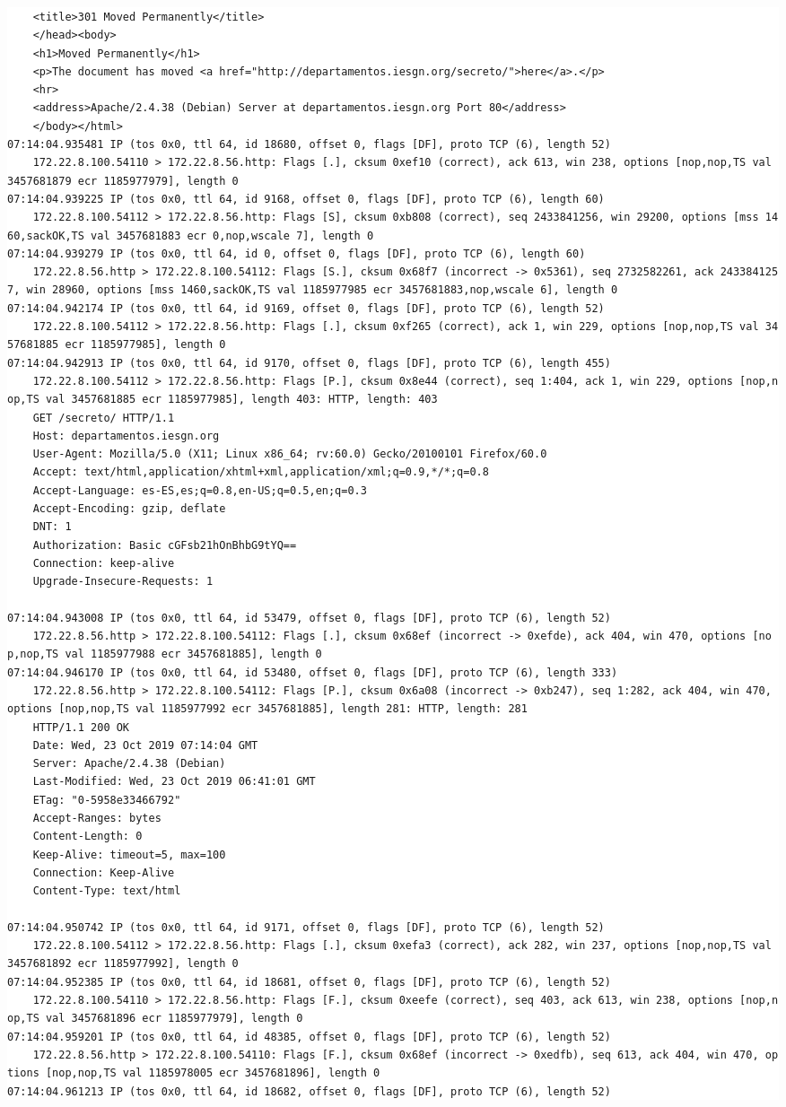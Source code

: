 ~~~
	<title>301 Moved Permanently</title>
	</head><body>
	<h1>Moved Permanently</h1>
	<p>The document has moved <a href="http://departamentos.iesgn.org/secreto/">here</a>.</p>
	<hr>
	<address>Apache/2.4.38 (Debian) Server at departamentos.iesgn.org Port 80</address>
	</body></html>
07:14:04.935481 IP (tos 0x0, ttl 64, id 18680, offset 0, flags [DF], proto TCP (6), length 52)
    172.22.8.100.54110 > 172.22.8.56.http: Flags [.], cksum 0xef10 (correct), ack 613, win 238, options [nop,nop,TS val 3457681879 ecr 1185977979], length 0
07:14:04.939225 IP (tos 0x0, ttl 64, id 9168, offset 0, flags [DF], proto TCP (6), length 60)
    172.22.8.100.54112 > 172.22.8.56.http: Flags [S], cksum 0xb808 (correct), seq 2433841256, win 29200, options [mss 1460,sackOK,TS val 3457681883 ecr 0,nop,wscale 7], length 0
07:14:04.939279 IP (tos 0x0, ttl 64, id 0, offset 0, flags [DF], proto TCP (6), length 60)
    172.22.8.56.http > 172.22.8.100.54112: Flags [S.], cksum 0x68f7 (incorrect -> 0x5361), seq 2732582261, ack 2433841257, win 28960, options [mss 1460,sackOK,TS val 1185977985 ecr 3457681883,nop,wscale 6], length 0
07:14:04.942174 IP (tos 0x0, ttl 64, id 9169, offset 0, flags [DF], proto TCP (6), length 52)
    172.22.8.100.54112 > 172.22.8.56.http: Flags [.], cksum 0xf265 (correct), ack 1, win 229, options [nop,nop,TS val 3457681885 ecr 1185977985], length 0
07:14:04.942913 IP (tos 0x0, ttl 64, id 9170, offset 0, flags [DF], proto TCP (6), length 455)
    172.22.8.100.54112 > 172.22.8.56.http: Flags [P.], cksum 0x8e44 (correct), seq 1:404, ack 1, win 229, options [nop,nop,TS val 3457681885 ecr 1185977985], length 403: HTTP, length: 403
	GET /secreto/ HTTP/1.1
	Host: departamentos.iesgn.org
	User-Agent: Mozilla/5.0 (X11; Linux x86_64; rv:60.0) Gecko/20100101 Firefox/60.0
	Accept: text/html,application/xhtml+xml,application/xml;q=0.9,*/*;q=0.8
	Accept-Language: es-ES,es;q=0.8,en-US;q=0.5,en;q=0.3
	Accept-Encoding: gzip, deflate
	DNT: 1
	Authorization: Basic cGFsb21hOnBhbG9tYQ==
	Connection: keep-alive
	Upgrade-Insecure-Requests: 1
	
07:14:04.943008 IP (tos 0x0, ttl 64, id 53479, offset 0, flags [DF], proto TCP (6), length 52)
    172.22.8.56.http > 172.22.8.100.54112: Flags [.], cksum 0x68ef (incorrect -> 0xefde), ack 404, win 470, options [nop,nop,TS val 1185977988 ecr 3457681885], length 0
07:14:04.946170 IP (tos 0x0, ttl 64, id 53480, offset 0, flags [DF], proto TCP (6), length 333)
    172.22.8.56.http > 172.22.8.100.54112: Flags [P.], cksum 0x6a08 (incorrect -> 0xb247), seq 1:282, ack 404, win 470, options [nop,nop,TS val 1185977992 ecr 3457681885], length 281: HTTP, length: 281
	HTTP/1.1 200 OK
	Date: Wed, 23 Oct 2019 07:14:04 GMT
	Server: Apache/2.4.38 (Debian)
	Last-Modified: Wed, 23 Oct 2019 06:41:01 GMT
	ETag: "0-5958e33466792"
	Accept-Ranges: bytes
	Content-Length: 0
	Keep-Alive: timeout=5, max=100
	Connection: Keep-Alive
	Content-Type: text/html
	
07:14:04.950742 IP (tos 0x0, ttl 64, id 9171, offset 0, flags [DF], proto TCP (6), length 52)
    172.22.8.100.54112 > 172.22.8.56.http: Flags [.], cksum 0xefa3 (correct), ack 282, win 237, options [nop,nop,TS val 3457681892 ecr 1185977992], length 0
07:14:04.952385 IP (tos 0x0, ttl 64, id 18681, offset 0, flags [DF], proto TCP (6), length 52)
    172.22.8.100.54110 > 172.22.8.56.http: Flags [F.], cksum 0xeefe (correct), seq 403, ack 613, win 238, options [nop,nop,TS val 3457681896 ecr 1185977979], length 0
07:14:04.959201 IP (tos 0x0, ttl 64, id 48385, offset 0, flags [DF], proto TCP (6), length 52)
    172.22.8.56.http > 172.22.8.100.54110: Flags [F.], cksum 0x68ef (incorrect -> 0xedfb), seq 613, ack 404, win 470, options [nop,nop,TS val 1185978005 ecr 3457681896], length 0
07:14:04.961213 IP (tos 0x0, ttl 64, id 18682, offset 0, flags [DF], proto TCP (6), length 52)
~~~